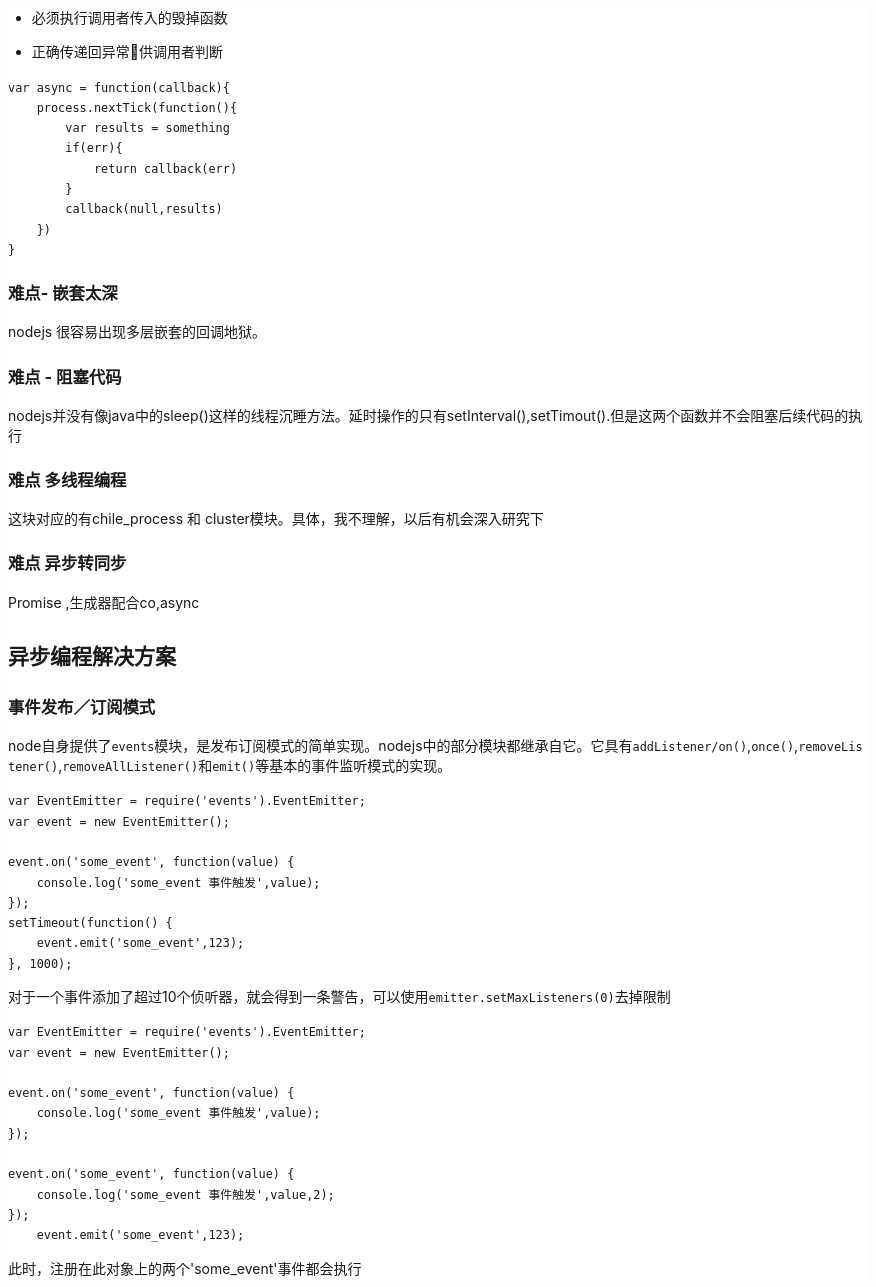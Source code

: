 - 必须执行调用者传入的毁掉函数

- 正确传递回异常供调用者判断

```
var async = function(callback){
    process.nextTick(function(){
        var results = something
        if(err){
            return callback(err)
        }
        callback(null,results)
    })
}
```

### 难点-  嵌套太深

nodejs 很容易出现多层嵌套的回调地狱。

### 难点 - 阻塞代码

nodejs并没有像java中的sleep()这样的线程沉睡方法。延时操作的只有setInterval(),setTimout().但是这两个函数并不会阻塞后续代码的执行


### 难点 多线程编程
这块对应的有chile_process 和 cluster模块。具体，我不理解，以后有机会深入研究下

### 难点  异步转同步

Promise  ,生成器配合co,async

## 异步编程解决方案 ##

### 事件发布／订阅模式 ###

node自身提供了`events`模块，是发布订阅模式的简单实现。nodejs中的部分模块都继承自它。它具有`addListener/on()`,`once()`,`removeListener()`,`removeAllListener()`和`emit()`等基本的事件监听模式的实现。

```
var EventEmitter = require('events').EventEmitter; 
var event = new EventEmitter(); 

event.on('some_event', function(value) { 
	console.log('some_event 事件触发',value); 
}); 
setTimeout(function() { 
	event.emit('some_event',123); 
}, 1000); 
```
对于一个事件添加了超过10个侦听器，就会得到一条警告，可以使用`emitter.setMaxListeners(0)`去掉限制

```
var EventEmitter = require('events').EventEmitter; 
var event = new EventEmitter(); 

event.on('some_event', function(value) { 
	console.log('some_event 事件触发',value); 
}); 

event.on('some_event', function(value) { 
	console.log('some_event 事件触发',value,2); 
}); 
	event.emit('some_event',123); 
```
此时，注册在此对象上的两个'some_event'事件都会执行
